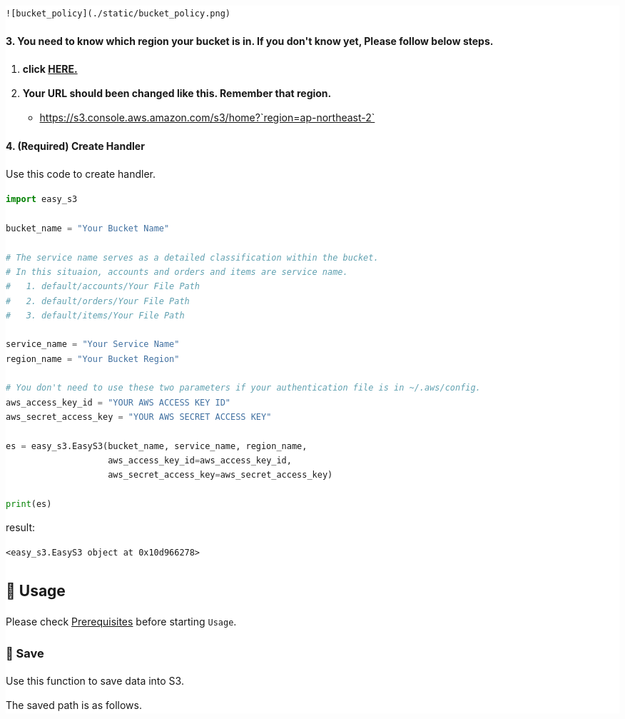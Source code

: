     ![bucket_policy](./static/bucket_policy.png)


#### 3. You need to know which region your bucket is in. If you don't know yet, Please follow below steps.

1. **click [HERE.](https://s3.console.aws.amazon.com/s3/home)**

2. **Your URL should been changed like this. Remember that region.**
    * https://s3.console.aws.amazon.com/s3/home?`region=ap-northeast-2`

#### 4. (Required) Create Handler

Use this code to create handler.

```python
import easy_s3

bucket_name = "Your Bucket Name"

# The service name serves as a detailed classification within the bucket.
# In this situaion, accounts and orders and items are service name.
#   1. default/accounts/Your File Path
#   2. default/orders/Your File Path
#   3. default/items/Your File Path

service_name = "Your Service Name"
region_name = "Your Bucket Region"

# You don't need to use these two parameters if your authentication file is in ~/.aws/config.
aws_access_key_id = "YOUR AWS ACCESS KEY ID"
aws_secret_access_key = "YOUR AWS SECRET ACCESS KEY"

es = easy_s3.EasyS3(bucket_name, service_name, region_name, 
                    aws_access_key_id=aws_access_key_id,
                    aws_secret_access_key=aws_secret_access_key)

print(es)
```

result:
```
<easy_s3.EasyS3 object at 0x10d966278>
```

## 🎈 Usage <a name="usage"></a>

Please check [Prerequisites](#prerequisites) before starting `Usage`.

### 🌱 Save <a name="save"></a>

Use this function to save data into S3. 

The saved path is as follows.
